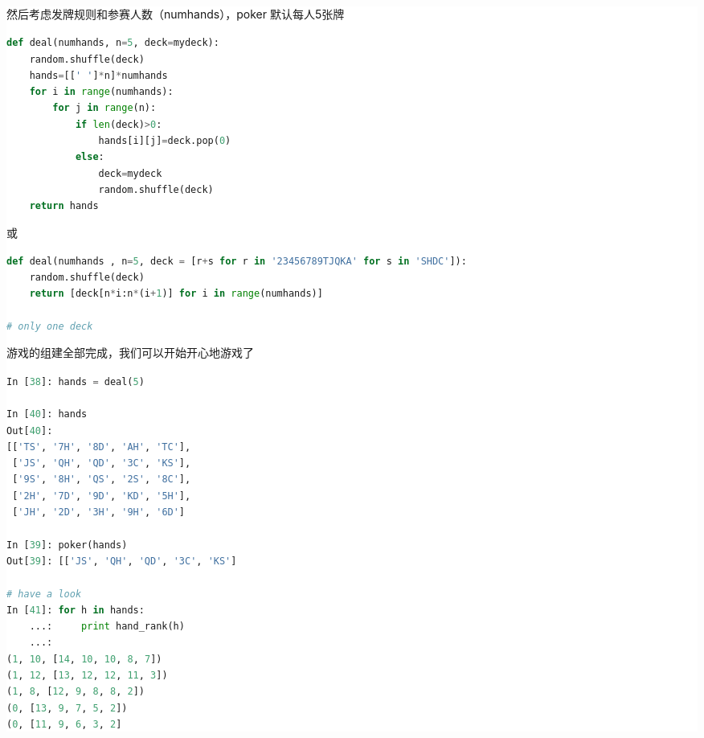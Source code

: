然后考虑发牌规则和参赛人数（numhands），poker 默认每人5张牌

```python
def deal(numhands, n=5, deck=mydeck):
    random.shuffle(deck)
    hands=[[' ']*n]*numhands
    for i in range(numhands):
        for j in range(n):
            if len(deck)>0:
                hands[i][j]=deck.pop(0)
            else:
                deck=mydeck
                random.shuffle(deck)
    return hands

```

或

```python
def deal(numhands , n=5, deck = [r+s for r in '23456789TJQKA' for s in 'SHDC']):
	random.shuffle(deck)
	return [deck[n*i:n*(i+1)] for i in range(numhands)]

# only one deck

```

游戏的组建全部完成，我们可以开始开心地游戏了

```python
In [38]: hands = deal(5)  

In [40]: hands
Out[40]: 
[['TS', '7H', '8D', 'AH', 'TC'],
 ['JS', 'QH', 'QD', '3C', 'KS'],
 ['9S', '8H', 'QS', '2S', '8C'],
 ['2H', '7D', '9D', 'KD', '5H'],
 ['JH', '2D', '3H', '9H', '6D']

In [39]: poker(hands)
Out[39]: [['JS', 'QH', 'QD', '3C', 'KS']

# have a look
In [41]: for h in hands:
    ...:     print hand_rank(h)
    ...:     
(1, 10, [14, 10, 10, 8, 7])
(1, 12, [13, 12, 12, 11, 3])
(1, 8, [12, 9, 8, 8, 2])
(0, [13, 9, 7, 5, 2])
(0, [11, 9, 6, 3, 2]
```